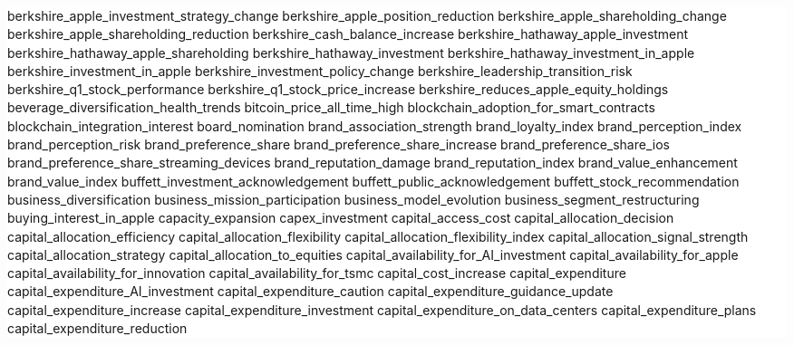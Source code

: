 berkshire_apple_investment_strategy_change
berkshire_apple_position_reduction
berkshire_apple_shareholding_change
berkshire_apple_shareholding_reduction
berkshire_cash_balance_increase
berkshire_hathaway_apple_investment
berkshire_hathaway_apple_shareholding
berkshire_hathaway_investment
berkshire_hathaway_investment_in_apple
berkshire_investment_in_apple
berkshire_investment_policy_change
berkshire_leadership_transition_risk
berkshire_q1_stock_performance
berkshire_q1_stock_price_increase
berkshire_reduces_apple_equity_holdings
beverage_diversification_health_trends
bitcoin_price_all_time_high
blockchain_adoption_for_smart_contracts
blockchain_integration_interest
board_nomination
brand_association_strength
brand_loyalty_index
brand_perception_index
brand_perception_risk
brand_preference_share
brand_preference_share_increase
brand_preference_share_ios
brand_preference_share_streaming_devices
brand_reputation_damage
brand_reputation_index
brand_value_enhancement
brand_value_index
buffett_investment_acknowledgement
buffett_public_acknowledgement
buffett_stock_recommendation
business_diversification
business_mission_participation
business_model_evolution
business_segment_restructuring
buying_interest_in_apple
capacity_expansion
capex_investment
capital_access_cost
capital_allocation_decision
capital_allocation_efficiency
capital_allocation_flexibility
capital_allocation_flexibility_index
capital_allocation_signal_strength
capital_allocation_strategy
capital_allocation_to_equities
capital_availability_for_AI_investment
capital_availability_for_apple
capital_availability_for_innovation
capital_availability_for_tsmc
capital_cost_increase
capital_expenditure
capital_expenditure_AI_investment
capital_expenditure_caution
capital_expenditure_guidance_update
capital_expenditure_increase
capital_expenditure_investment
capital_expenditure_on_data_centers
capital_expenditure_plans
capital_expenditure_reduction